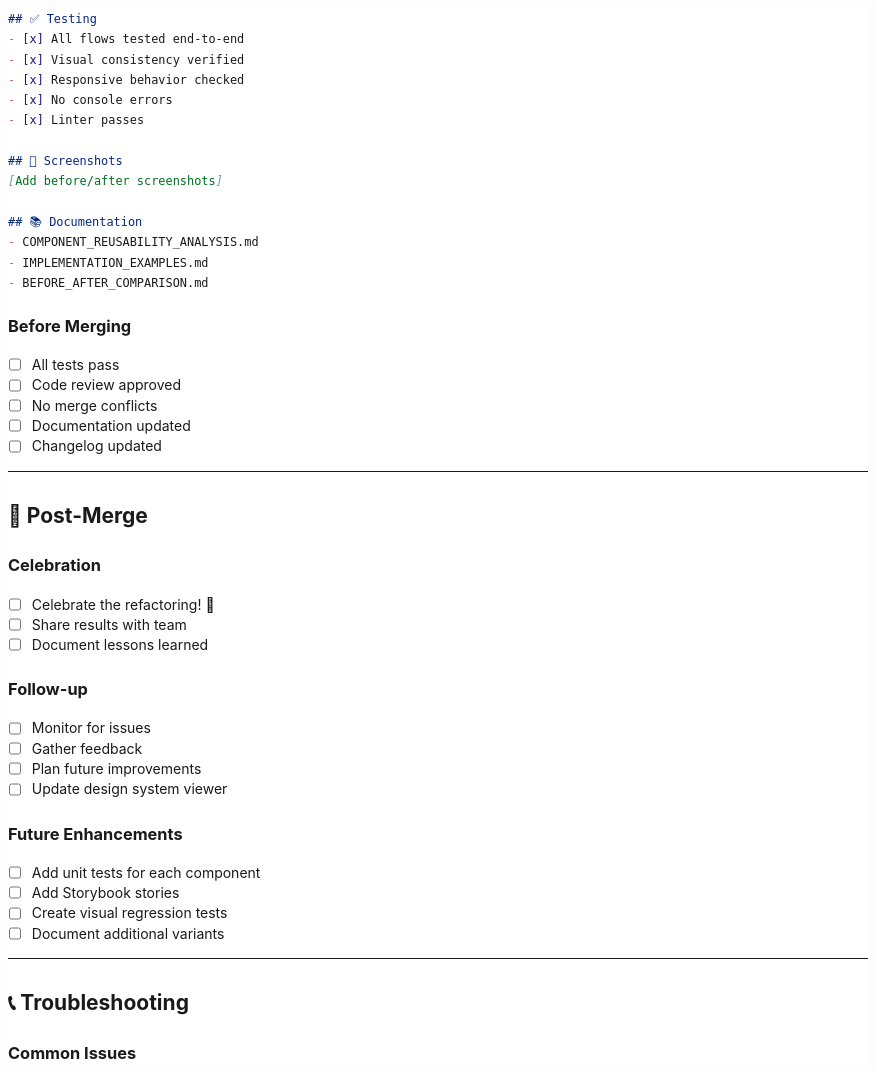 ```markdown
## ✅ Testing
- [x] All flows tested end-to-end
- [x] Visual consistency verified
- [x] Responsive behavior checked
- [x] No console errors
- [x] Linter passes

## 📸 Screenshots
[Add before/after screenshots]

## 📚 Documentation
- COMPONENT_REUSABILITY_ANALYSIS.md
- IMPLEMENTATION_EXAMPLES.md
- BEFORE_AFTER_COMPARISON.md
```

### Before Merging
- [ ] All tests pass
- [ ] Code review approved
- [ ] No merge conflicts
- [ ] Documentation updated
- [ ] Changelog updated

---

## 🎉 Post-Merge

### Celebration
- [ ] Celebrate the refactoring! 🎉
- [ ] Share results with team
- [ ] Document lessons learned

### Follow-up
- [ ] Monitor for issues
- [ ] Gather feedback
- [ ] Plan future improvements
- [ ] Update design system viewer

### Future Enhancements
- [ ] Add unit tests for each component
- [ ] Add Storybook stories
- [ ] Create visual regression tests
- [ ] Document additional variants

---

## 📞 Troubleshooting

### Common Issues
